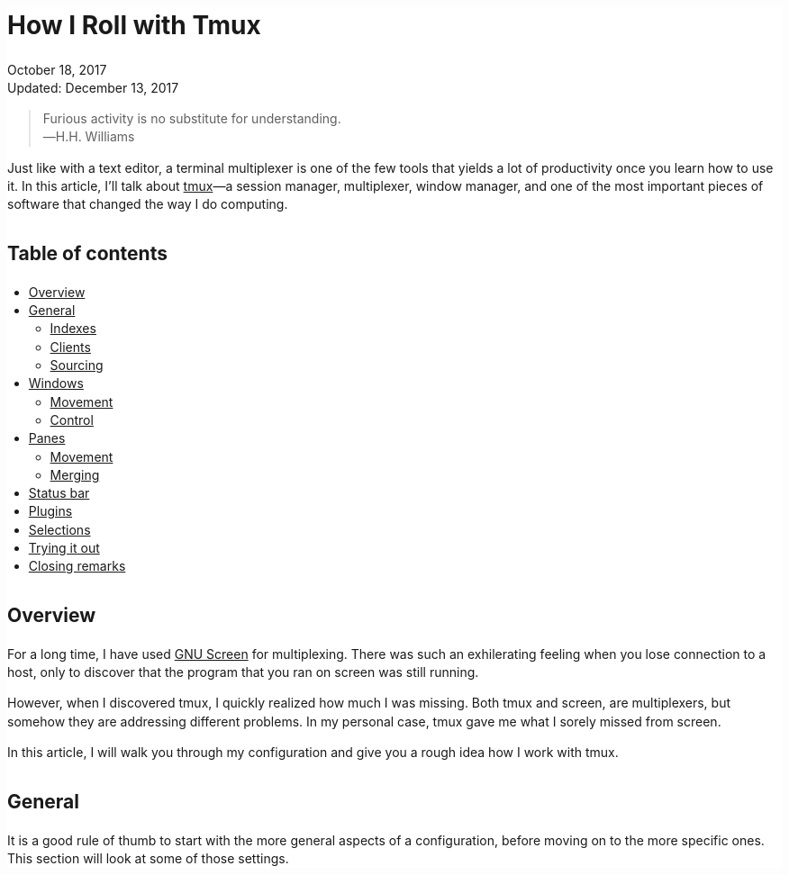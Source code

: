 How I Roll with Tmux
====================

<div class="center">October 18, 2017</div>
<div class="center">Updated: December 13, 2017</div>

>Furious activity is no substitute for understanding.<br>
>―H.H. Williams

Just like with a text editor, a terminal multiplexer is one of the few tools that yields a lot of
productivity once you learn how to use it. In this article, I’ll talk about
[tmux](https://github.com/tmux/tmux)—a session manager, multiplexer, window manager, and one of the
most important pieces of software that changed the way I do computing.


<a name="toc">Table of contents</a>
-----------------------------------

- [Overview](#overview)
- [General](#general)
  + [Indexes](#indexes)
  + [Clients](#clients)
  + [Sourcing](#sourcing)
- [Windows](#windows)
  + [Movement](#windowsmovement)
  + [Control](#windowscontrol)
- [Panes](#panes)
  + [Movement](#panesmovement)
  + [Merging](#panesmerging)
- [Status bar](#statusbar)
- [Plugins](#plugins)
- [Selections](#selections)
- [Trying it out](#try)
- [Closing remarks](#closingremarks)


<a name="overview">Overview</a>
-------------------------------

For a long time, I have used [GNU Screen](https://www.gnu.org/software/screen/) for
multiplexing. There was such an exhilerating feeling when you lose connection to a host, only to
discover that the program that you ran on screen was still running.

However, when I discovered tmux, I quickly realized how much I was missing. Both tmux and screen,
are multiplexers, but somehow they are addressing different problems. In my personal case, tmux gave
me what I sorely missed from screen.

In this article, I will walk you through my configuration and give you a rough idea how I work with
tmux.


<a name="general">General</a>
-----------------------------

It is a good rule of thumb to start with the more general aspects of a configuration, before moving
on to the more specific ones. This section will look at some of those settings.

